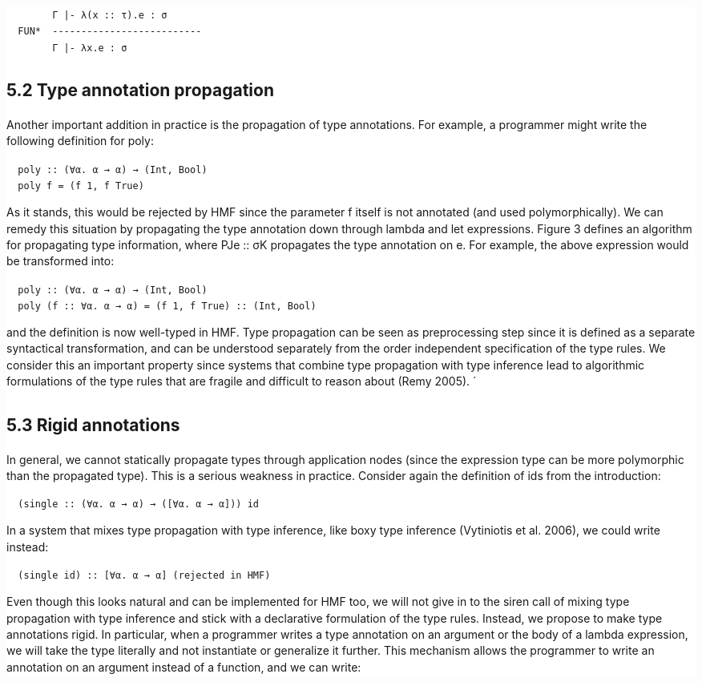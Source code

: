             Γ |- λ(x :: τ).e : σ
      FUN*  --------------------------
            Γ |- λx.e : σ

## 5.2 Type annotation propagation

  Another important addition in practice is the propagation of type
  annotations. For example, a programmer might write the following
  definition for poly:

      poly :: (∀α. α → α) → (Int, Bool)
      poly f = (f 1, f True)

  As it stands, this would be rejected by HMF since the parameter f
  itself is not annotated (and used polymorphically). We can remedy
  this situation by propagating the type annotation down through
  lambda and let expressions. Figure 3 defines an algorithm for
  propagating type information, where PJe :: σK propagates the type
  annotation on e. For example, the above expression would be
  transformed into:

      poly :: (∀α. α → α) → (Int, Bool)
      poly (f :: ∀α. α → α) = (f 1, f True) :: (Int, Bool)

  and the definition is now well-typed in HMF. Type propagation can
  be seen as preprocessing step since it is defined as a separate syntactical
  transformation, and can be understood separately from the
  order independent specification of the type rules. We consider this
  an important property since systems that combine type propagation
  with type inference lead to algorithmic formulations of the type
  rules that are fragile and difficult to reason about (Remy 2005). ´

## 5.3 Rigid annotations

  In general, we cannot statically propagate types through application
  nodes (since the expression type can be more polymorphic than the
  propagated type). This is a serious weakness in practice. Consider
  again the definition of ids from the introduction:

      (single :: (∀α. α → α) → ([∀α. α → α])) id

  In a system that mixes type propagation with type inference, like
  boxy type inference (Vytiniotis et al. 2006), we could write instead:

      (single id) :: [∀α. α → α] (rejected in HMF)

  Even though this looks natural and can be implemented for HMF
  too, we will not give in to the siren call of mixing type propagation
  with type inference and stick with a declarative formulation of the
  type rules. Instead, we propose to make type annotations rigid.
  In particular, when a programmer writes a type annotation on an
  argument or the body of a lambda expression, we will take the type
  literally and not instantiate or generalize it further. This mechanism
  allows the programmer to write an annotation on an argument
  instead of a function, and we can write:
